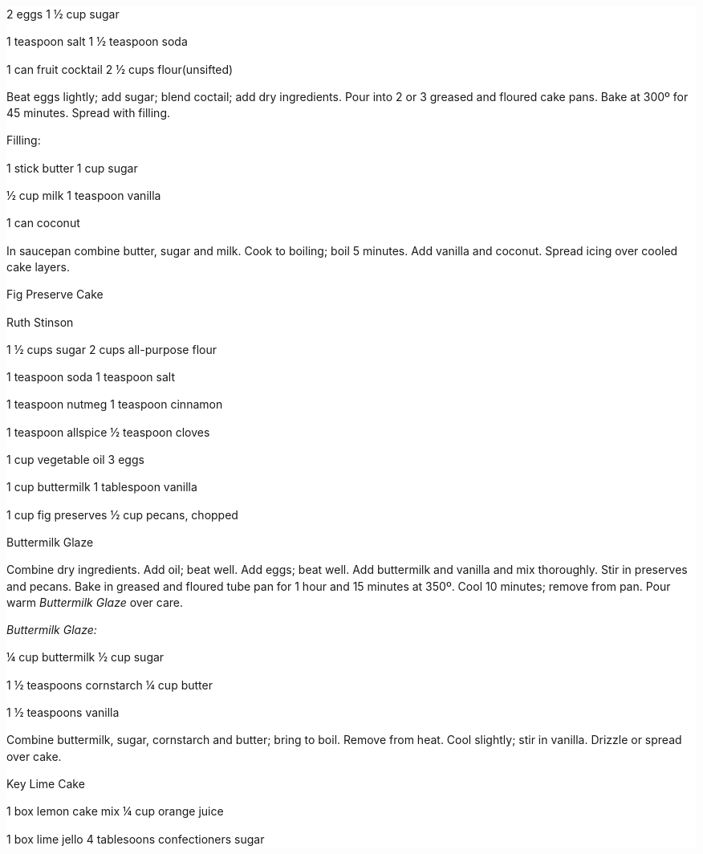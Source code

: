 2 eggs 1 ½ cup sugar

1 teaspoon salt 1 ½ teaspoon soda

1 can fruit cocktail 2 ½ cups flour(unsifted)

Beat eggs lightly; add sugar; blend coctail; add dry ingredients. Pour
into 2 or 3 greased and floured cake pans. Bake at 300º for 45 minutes.
Spread with filling.

Filling:

1 stick butter 1 cup sugar

½ cup milk 1 teaspoon vanilla

1 can coconut

In saucepan combine butter, sugar and milk. Cook to boiling; boil 5
minutes. Add vanilla and coconut. Spread icing over cooled cake layers.

Fig Preserve Cake

Ruth Stinson

1 ½ cups sugar 2 cups all-purpose flour

1 teaspoon soda 1 teaspoon salt

1 teaspoon nutmeg 1 teaspoon cinnamon

1 teaspoon allspice ½ teaspoon cloves

1 cup vegetable oil 3 eggs

1 cup buttermilk 1 tablespoon vanilla

1 cup fig preserves ½ cup pecans, chopped

Buttermilk Glaze

Combine dry ingredients. Add oil; beat well. Add eggs; beat well. Add
buttermilk and vanilla and mix thoroughly. Stir in preserves and pecans.
Bake in greased and floured tube pan for 1 hour and 15 minutes at 350º.
Cool 10 minutes; remove from pan. Pour warm *Buttermilk Glaze* over
care.

*Buttermilk Glaze:*

¼ cup buttermilk ½ cup sugar

1 ½ teaspoons cornstarch ¼ cup butter

1 ½ teaspoons vanilla

Combine buttermilk, sugar, cornstarch and butter; bring to boil. Remove
from heat. Cool slightly; stir in vanilla. Drizzle or spread over cake.

Key Lime Cake

1 box lemon cake mix ¼ cup orange juice

1 box lime jello 4 tablesoons confectioners sugar

